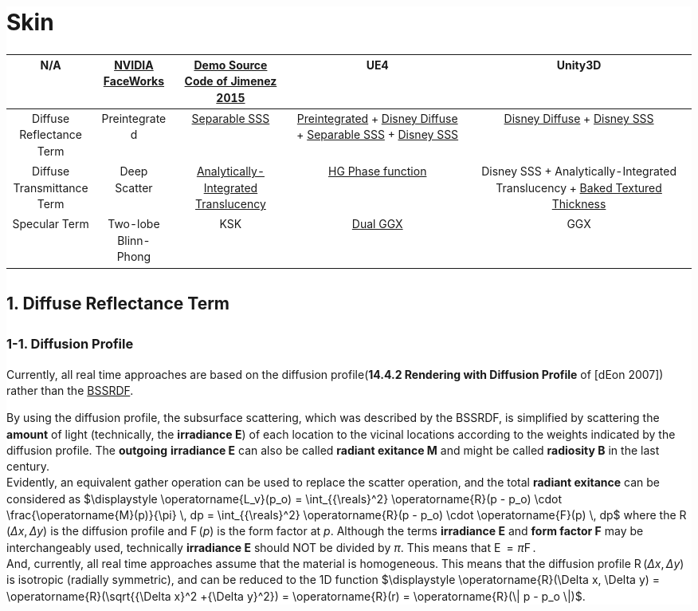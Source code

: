 # Skin  

N/A | [NVIDIA FaceWorks](https://github.com/NVIDIAGameWorks/FaceWorks/blob/master/doc/slides/FaceWorks-Overview-GTC14.pdf) | [Demo Source Code of Jimenez 2015](http://www.iryoku.com/separable-sss/) | UE4 | Unity3D  
:-: | :-: | :-: | :-: | :-: 
Diffuse Reflectance Term | Preintegrated | [Separable SSS](https://graphics.unizar.es/publications.html#year_2012) | [Preintegrated](https://github.com/EpicGames/UnrealEngine/blob/4.27/Engine/Shaders/Private/ShadingModels.ush#L754) + [Disney Diffuse](https://github.com/EpicGames/UnrealEngine/blob/4.27/Engine/Shaders/Private/ShadingModels.ush#L585) + [Separable SSS](https://github.com/EpicGames/UnrealEngine/blob/4.27/Engine/Source/Runtime/Engine/Private/Rendering/SeparableSSS.cpp) + [Disney SSS](https://github.com/EpicGames/UnrealEngine/blob/4.27/Engine/Shaders/Private/SubsurfaceBurleyNormalized.ush#L1163) | [Disney Diffuse](https://github.com/Unity-Technologies/Graphics/blob/v10.8.0/com.unity.render-pipelines.high-definition/Runtime/Material/Lit/Lit.hlsl#L1349) + [Disney SSS](https://github.com/Unity-Technologies/Graphics/blob/v10.8.0/com.unity.render-pipelines.high-definition/Runtime/Material/SubsurfaceScattering/SubsurfaceScattering.compute#L248)  
Diffuse Transmittance Term | Deep Scatter | [Analytically-Integrated Translucency](http://www.iryoku.com/translucency/) | [HG Phase function](https://github.com/EpicGames/UnrealEngine/blob/4.27/Engine/Shaders/Private/ShadingModels.ush#L609)  | Disney SSS + Analytically-Integrated Translucency + [Baked Textured Thickness](https://github.com/Unity-Technologies/Graphics/blob/v10.8.0/com.unity.render-pipelines.high-definition/Runtime/Material/SubsurfaceScattering/SubsurfaceScattering.hlsl#L225)  
Specular Term | Two-lobe Blinn-Phong | KSK | [Dual GGX](https://github.com/EpicGames/UnrealEngine/blob/4.27/Engine/Shaders/Private/ShadingModels.ush#L595) | GGX  

## 1\. Diffuse Reflectance Term

### 1-1\. Diffusion Profile  

Currently, all real time approaches are based on the diffusion profile(**14.4.2 Rendering with Diffusion Profile** of \[dEon 2007\]) rather than the [BSSRDF](https://www.pbr-book.org/3ed-2018/Color_and_Radiometry/Surface_Reflection#TheBSSRDF).  

By using the diffusion profile, the subsurface scattering, which was described by the BSSRDF, is simplified by scattering the **amount** of light (technically, the **irradiance E**) of each location to the vicinal locations according to the weights indicated by the diffusion profile. The **outgoing** **irradiance E** can also be called **radiant exitance M** and might be called **radiosity B** in the last century.   
Evidently, an equivalent gather operation can be used to replace the scatter operation, and the total **radiant exitance** can be considered as $\displaystyle \operatorname{L_v}(p_o) = \int_{{\reals}^2} \operatorname{R}(p - p_o) \cdot \frac{\operatorname{M}(p)}{\pi} \, dp = \int_{{\reals}^2} \operatorname{R}(p - p_o) \cdot \operatorname{F}(p) \, dp$ where the $\displaystyle \operatorname{R}(\Delta x, \Delta y)$ is the diffusion profile and $\displaystyle \operatorname{F}(p)$ is the form factor at $\displaystyle p$. Although the terms **irradiance E** and **form factor F** may be interchangeably used, technically **irradiance E** should NOT be divided by $\displaystyle \pi$. This means that $\displaystyle \operatorname{E} = \pi \operatorname{F}$.  
And, currently, all real time approaches assume that the material is homogeneous. This means that the diffusion profile $\displaystyle \operatorname{R}(\Delta x, \Delta y)$ is isotropic (radially symmetric), and can be reduced to the 1D function $\displaystyle \operatorname{R}(\Delta x, \Delta y) = \operatorname{R}(\sqrt{{\Delta x}^2 +{\Delta y}^2}) = \operatorname{R}(r) = \operatorname{R}(\| p - p_o \|)$.  
